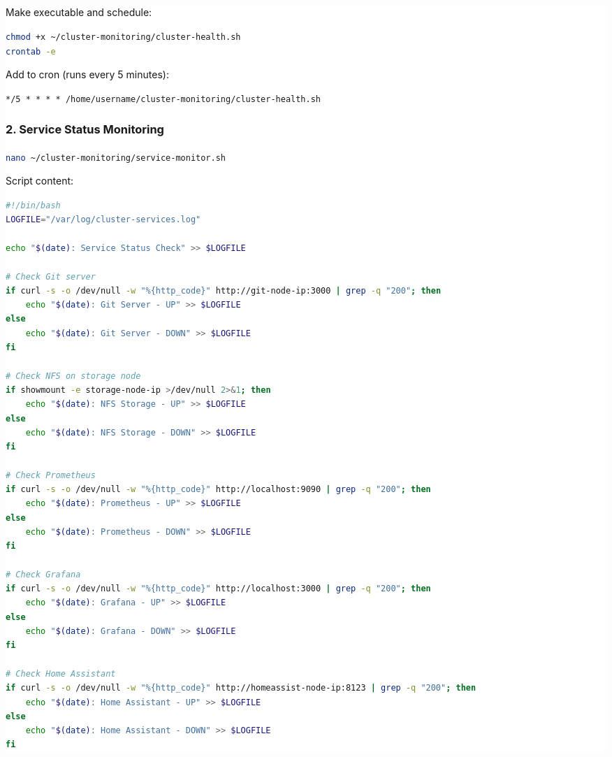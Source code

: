 ```bash
```

Make executable and schedule:
```bash
chmod +x ~/cluster-monitoring/cluster-health.sh
crontab -e
```

Add to cron (runs every 5 minutes):
```
*/5 * * * * /home/username/cluster-monitoring/cluster-health.sh
```

### 2. Service Status Monitoring
```bash
nano ~/cluster-monitoring/service-monitor.sh
```

Script content:
```bash
#!/bin/bash
LOGFILE="/var/log/cluster-services.log"

echo "$(date): Service Status Check" >> $LOGFILE

# Check Git server
if curl -s -o /dev/null -w "%{http_code}" http://git-node-ip:3000 | grep -q "200"; then
    echo "$(date): Git Server - UP" >> $LOGFILE
else
    echo "$(date): Git Server - DOWN" >> $LOGFILE
fi

# Check NFS on storage node
if showmount -e storage-node-ip >/dev/null 2>&1; then
    echo "$(date): NFS Storage - UP" >> $LOGFILE
else
    echo "$(date): NFS Storage - DOWN" >> $LOGFILE
fi

# Check Prometheus
if curl -s -o /dev/null -w "%{http_code}" http://localhost:9090 | grep -q "200"; then
    echo "$(date): Prometheus - UP" >> $LOGFILE
else
    echo "$(date): Prometheus - DOWN" >> $LOGFILE
fi

# Check Grafana
if curl -s -o /dev/null -w "%{http_code}" http://localhost:3000 | grep -q "200"; then
    echo "$(date): Grafana - UP" >> $LOGFILE
else
    echo "$(date): Grafana - DOWN" >> $LOGFILE
fi

# Check Home Assistant
if curl -s -o /dev/null -w "%{http_code}" http://homeassist-node-ip:8123 | grep -q "200"; then
    echo "$(date): Home Assistant - UP" >> $LOGFILE
else
    echo "$(date): Home Assistant - DOWN" >> $LOGFILE
fi
```

